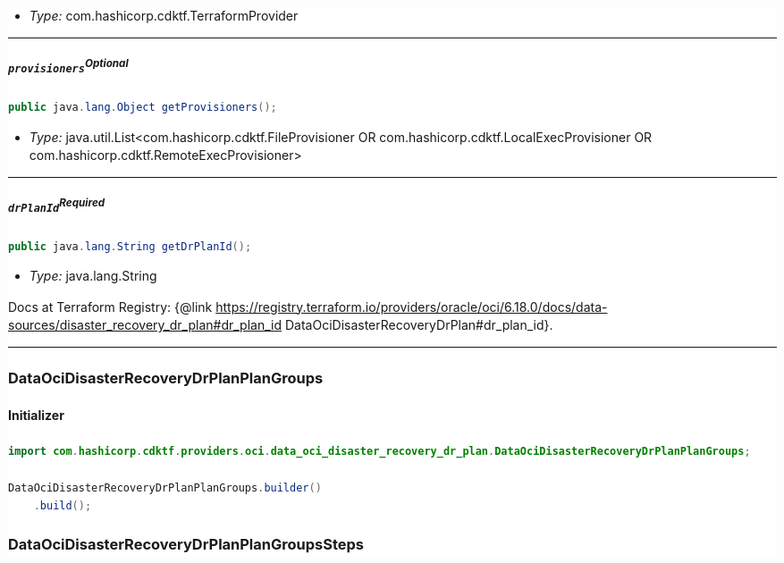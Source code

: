 - *Type:* com.hashicorp.cdktf.TerraformProvider

---

##### `provisioners`<sup>Optional</sup> <a name="provisioners" id="rhizo-co-terraform-provider-oci.dataOciDisasterRecoveryDrPlan.DataOciDisasterRecoveryDrPlanConfig.property.provisioners"></a>

```java
public java.lang.Object getProvisioners();
```

- *Type:* java.util.List<com.hashicorp.cdktf.FileProvisioner OR com.hashicorp.cdktf.LocalExecProvisioner OR com.hashicorp.cdktf.RemoteExecProvisioner>

---

##### `drPlanId`<sup>Required</sup> <a name="drPlanId" id="rhizo-co-terraform-provider-oci.dataOciDisasterRecoveryDrPlan.DataOciDisasterRecoveryDrPlanConfig.property.drPlanId"></a>

```java
public java.lang.String getDrPlanId();
```

- *Type:* java.lang.String

Docs at Terraform Registry: {@link https://registry.terraform.io/providers/oracle/oci/6.18.0/docs/data-sources/disaster_recovery_dr_plan#dr_plan_id DataOciDisasterRecoveryDrPlan#dr_plan_id}.

---

### DataOciDisasterRecoveryDrPlanPlanGroups <a name="DataOciDisasterRecoveryDrPlanPlanGroups" id="rhizo-co-terraform-provider-oci.dataOciDisasterRecoveryDrPlan.DataOciDisasterRecoveryDrPlanPlanGroups"></a>

#### Initializer <a name="Initializer" id="rhizo-co-terraform-provider-oci.dataOciDisasterRecoveryDrPlan.DataOciDisasterRecoveryDrPlanPlanGroups.Initializer"></a>

```java
import com.hashicorp.cdktf.providers.oci.data_oci_disaster_recovery_dr_plan.DataOciDisasterRecoveryDrPlanPlanGroups;

DataOciDisasterRecoveryDrPlanPlanGroups.builder()
    .build();
```


### DataOciDisasterRecoveryDrPlanPlanGroupsSteps <a name="DataOciDisasterRecoveryDrPlanPlanGroupsSteps" id="rhizo-co-terraform-provider-oci.dataOciDisasterRecoveryDrPlan.DataOciDisasterRecoveryDrPlanPlanGroupsSteps"></a>
